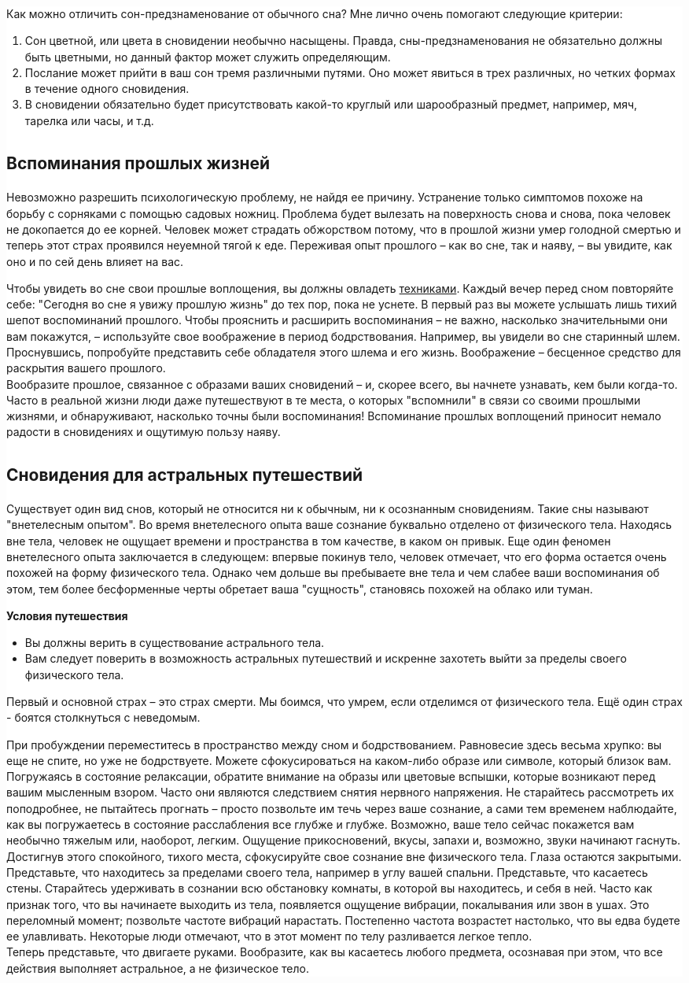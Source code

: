 Как можно отличить сон-предзнаменование от обычного сна? Мне лично очень помогают следующие критерии:
1. Сон цветной, или цвета в сновидении необычно насыщены. Правда, сны-предзнаменования не обязательно должны быть цветными, но данный фактор может служить определяющим.
2. Послание может прийти в ваш сон тремя различными путями. Оно может явиться в трех различных, но четких формах в течение одного сновидения.
3. В сновидении обязательно будет присутствовать какой-то круглый или шарообразный предмет, например, мяч, тарелка или часы, и т.д.

## Вспоминания прошлых жизней
Невозможно разрешить психологическую проблему, не найдя ее причину. Устранение только симптомов похоже на борьбу с сорняками с помощью садовых ножниц. Проблема будет вылезать на поверхность снова и снова, пока человек не докопается до ее корней. Человек может страдать обжорством потому, что в прошлой жизни умер голодной смертью и теперь этот страх проявился неуемной тягой к еде. Переживая опыт прошлого – как во сне, так и наяву, – вы увидите, как оно и по сей день влияет на вас.

Чтобы увидеть во сне свои прошлые воплощения, вы должны овладеть [техниками](Психология/Пси/Линн%20Дениз.%20Полные%20пригоршни%20снов..md#%20Техники%20Вспоминания%20Сновидений,%20перед%20сном). Каждый вечер перед сном повторяйте себе: "Сегодня во сне я увижу прошлую жизнь" до тех пор, пока не уснете. В первый раз вы можете услышать лишь тихий шепот воспоминаний прошлого. Чтобы прояснить и расширить воспоминания – не важно, насколько значительными они вам покажутся, – используйте свое воображение в период бодрствования. Например, вы увидели во сне старинный шлем. Проснувшись, попробуйте представить себе обладателя этого шлема и его жизнь. Воображение – бесценное средство для раскрытия вашего прошлого.  
Вообразите прошлое, связанное с образами ваших сновидений – и, скорее всего, вы начнете узнавать, кем были когда-то. Часто в реальной жизни люди даже путешествуют в те места, о которых "вспомнили" в связи со своими прошлыми жизнями, и обнаруживают, насколько точны были воспоминания! Вспоминание прошлых воплощений приносит немало радости в сновидениях и ощутимую пользу наяву.
## Сновидения для астральных путешествий
Существует один вид снов, который не относится ни к обычным, ни к осознанным сновидениям. Такие сны называют "внетелесным опытом". Во время внетелесного опыта ваше сознание буквально отделено от физического тела. Находясь вне тела, человек не ощущает времени и пространства в том качестве, в каком он привык. Еще один феномен внетелесного опыта заключается в следующем: впервые покинув тело, человек отмечает, что его форма остается очень похожей на форму физического тела. Однако чем дольше вы пребываете вне тела и чем слабее ваши воспоминания об этом, тем более бесформенные черты обретает ваша "сущность", становясь похожей на облако или туман.

**Условия путешествия**  
- Вы должны верить в существование астрального тела.
- Вам следует поверить в возможность астральных путешествий и искренне захотеть выйти за пределы своего физического тела.

Первый и основной страх – это страх смерти. Мы боимся, что умрем, если отделимся от физического тела. Ещё один страх - боятся столкнуться с неведомым.

При пробуждении переместитесь в пространство между сном и бодрствованием. Равновесие здесь весьма хрупко: вы еще не спите, но уже не бодрствуете. Можете сфокусироваться на каком-либо образе или символе, который близок вам. Погружаясь в состояние релаксации, обратите внимание на образы или цветовые вспышки, которые возникают перед вашим мысленным взором. Часто они являются следствием снятия нервного напряжения. Не старайтесь рассмотреть их поподробнее, не пытайтесь прогнать – просто позвольте им течь через ваше сознание, а сами тем временем наблюдайте, как вы погружаетесь в состояние расслабления все глубже и глубже. Возможно, ваше тело сейчас покажется вам необычно тяжелым или, наоборот, легким. Ощущение прикосновений, вкусы, запахи и, возможно, звуки начинают гаснуть.  
Достигнув этого спокойного, тихого места, сфокусируйте свое сознание вне физического тела. Глаза остаются закрытыми. Представьте, что находитесь за пределами своего тела, например в углу вашей спальни. Представьте, что касаетесь стены. Старайтесь удерживать в сознании всю обстановку комнаты, в которой вы находитесь, и себя в ней. Часто как признак того, что вы начинаете выходить из тела, появляется ощущение вибрации, покалывания или звон в ушах. Это переломный момент; позвольте частоте вибраций нарастать. Постепенно частота возрастет настолько, что вы едва будете ее улавливать. Некоторые люди отмечают, что в этот момент по телу разливается легкое тепло.  
Теперь представьте, что двигаете руками. Вообразите, как вы касаетесь любого предмета, осознавая при этом, что все действия выполняет астральное, а не физическое тело.  